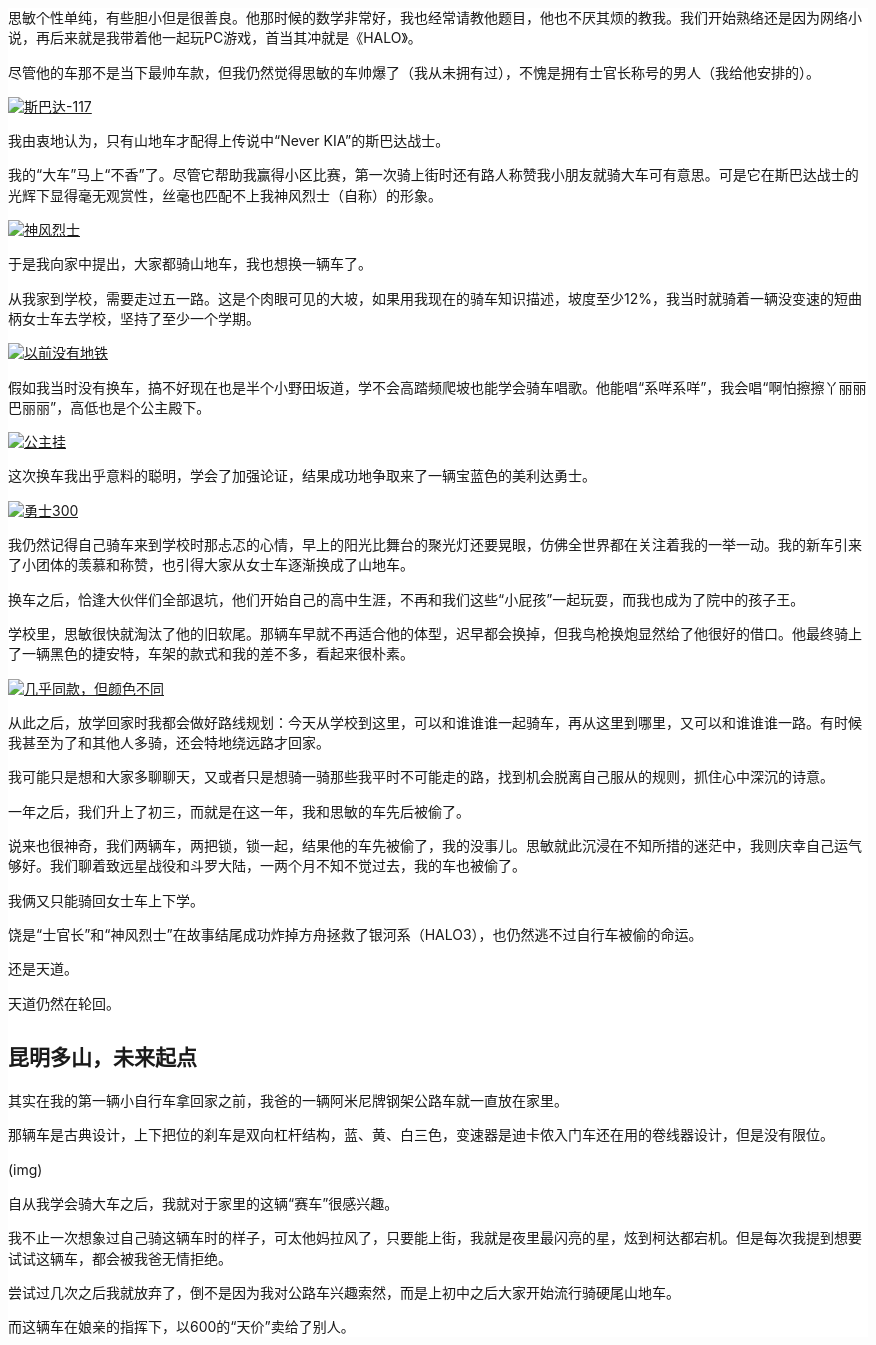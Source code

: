 思敏个性单纯，有些胆小但是很善良。他那时候的数学非常好，我也经常请教他题目，他也不厌其烦的教我。我们开始熟络还是因为网络小说，再后来就是我带着他一起玩PC游戏，首当其冲就是《HALO》。

尽管他的车那不是当下最帅车款，但我仍然觉得思敏的车帅爆了（我从未拥有过），不愧是拥有士官长称号的男人（我给他安排的）。

[![斯巴达-117](https://s21.ax1x.com/2024/04/08/pFLWQts.png)](https://imgse.com/i/pFLWQts)

我由衷地认为，只有山地车才配得上传说中“Never KIA”的斯巴达战士。

我的“大车”马上“不香”了。尽管它帮助我赢得小区比赛，第一次骑上街时还有路人称赞我小朋友就骑大车可有意思。可是它在斯巴达战士的光辉下显得毫无观赏性，丝毫也匹配不上我神风烈士（自称）的形象。

[![神风烈士](https://s21.ax1x.com/2024/04/08/pFLWlhn.png)](https://imgse.com/i/pFLWlhn)

于是我向家中提出，大家都骑山地车，我也想换一辆车了。

从我家到学校，需要走过五一路。这是个肉眼可见的大坡，如果用我现在的骑车知识描述，坡度至少12%，我当时就骑着一辆没变速的短曲柄女士车去学校，坚持了至少一个学期。

[![以前没有地铁](https://s21.ax1x.com/2024/04/08/pFLW3pq.png)](https://imgse.com/i/pFLW3pq)

假如我当时没有换车，搞不好现在也是半个小野田坂道，学不会高踏频爬坡也能学会骑车唱歌。他能唱“系咩系咩”，我会唱“啊怕擦擦丫丽丽巴丽丽”，高低也是个公主殿下。

[![公主挂](https://s21.ax1x.com/2024/04/08/pFLW810.png)](https://imgse.com/i/pFLW810)

这次换车我出乎意料的聪明，学会了加强论证，结果成功地争取来了一辆宝蓝色的美利达勇士。

[![勇士300](https://s21.ax1x.com/2024/04/08/pFLWGcV.png)](https://imgse.com/i/pFLWGcV)

我仍然记得自己骑车来到学校时那忐忑的心情，早上的阳光比舞台的聚光灯还要晃眼，仿佛全世界都在关注着我的一举一动。我的新车引来了小团体的羡慕和称赞，也引得大家从女士车逐渐换成了山地车。

换车之后，恰逢大伙伴们全部退坑，他们开始自己的高中生涯，不再和我们这些“小屁孩”一起玩耍，而我也成为了院中的孩子王。

学校里，思敏很快就淘汰了他的旧软尾。那辆车早就不再适合他的体型，迟早都会换掉，但我鸟枪换炮显然给了他很好的借口。他最终骑上了一辆黑色的捷安特，车架的款式和我的差不多，看起来很朴素。

[![几乎同款，但颜色不同](https://s21.ax1x.com/2024/04/08/pFLWJXT.png)](https://imgse.com/i/pFLWJXT)

从此之后，放学回家时我都会做好路线规划：今天从学校到这里，可以和谁谁谁一起骑车，再从这里到哪里，又可以和谁谁谁一路。有时候我甚至为了和其他人多骑，还会特地绕远路才回家。

我可能只是想和大家多聊聊天，又或者只是想骑一骑那些我平时不可能走的路，找到机会脱离自己服从的规则，抓住心中深沉的诗意。

一年之后，我们升上了初三，而就是在这一年，我和思敏的车先后被偷了。

说来也很神奇，我们两辆车，两把锁，锁一起，结果他的车先被偷了，我的没事儿。思敏就此沉浸在不知所措的迷茫中，我则庆幸自己运气够好。我们聊着致远星战役和斗罗大陆，一两个月不知不觉过去，我的车也被偷了。

我俩又只能骑回女士车上下学。

饶是“士官长”和“神风烈士”在故事结尾成功炸掉方舟拯救了银河系（HALO3），也仍然逃不过自行车被偷的命运。

还是天道。

天道仍然在轮回。

## 昆明多山，未来起点
其实在我的第一辆小自行车拿回家之前，我爸的一辆阿米尼牌钢架公路车就一直放在家里。

那辆车是古典设计，上下把位的刹车是双向杠杆结构，蓝、黄、白三色，变速器是迪卡侬入门车还在用的卷线器设计，但是没有限位。

(img)

自从我学会骑大车之后，我就对于家里的这辆“赛车”很感兴趣。

我不止一次想象过自己骑这辆车时的样子，可太他妈拉风了，只要能上街，我就是夜里最闪亮的星，炫到柯达都宕机。但是每次我提到想要试试这辆车，都会被我爸无情拒绝。

尝试过几次之后我就放弃了，倒不是因为我对公路车兴趣索然，而是上初中之后大家开始流行骑硬尾山地车。

而这辆车在娘亲的指挥下，以600的“天价”卖给了别人。
